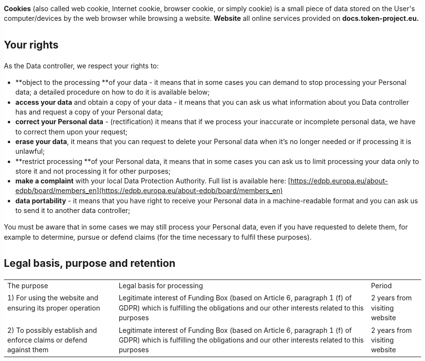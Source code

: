    <td><strong>Cookies</strong>
   </td>
   <td>(also called web cookie, Internet cookie, browser cookie, or simply cookie) is a small piece of data stored on the User's computer/devices by the web browser while browsing a website. 
   </td>
  </tr>
  <tr>
   <td><strong>Website</strong>
   </td>
   <td>all online services provided on <strong>docs.token-project.eu.</strong>
   </td>
  </tr>
</table>

## Your rights

As the Data controller, we respect your rights to:

- **object to the processing **of your data - it means that in some cases you can demand to stop processing your Personal data; a detailed procedure on how to do it is available below;
- **access your data** and obtain a copy of your data - it means that you can ask us what information about you Data controller has and request a copy of your Personal data;
- **correct your Personal data** - (rectification) it means that if we process your inaccurate or incomplete personal data, we have to correct them upon your request;
- **erase your data**, it means that you can request to delete your Personal data when it’s no longer needed or if processing it is unlawful;
- **restrict processing **of your Personal data, it means that in some cases you can ask us to limit processing your data only to store it and not processing it for other purposes;
- **make a complaint** with your local Data Protection Authority. Full list is available here: [https://edpb.europa.eu/about-edpb/board/members_en](https://edpb.europa.eu/about-edpb/board/members_en)
- **data portability** - it means that you have right to receive your Personal data in a machine-readable format and you can ask us to send it to another data controller;

You must be aware that in some cases we may still process your Personal data, even if you have requested to delete them, for example to determine, pursue or defend claims (for the time necessary to fulfil these purposes).

## Legal basis, purpose and retention

<table>
  <tr>
   <td>The purpose
   </td>
   <td>Legal basis for processing
   </td>
   <td>Period
   </td>
  </tr>
  <tr>
   <td>1) For using the website and ensuring its proper operation
   </td>
   <td>Legitimate interest of Funding Box (based on  Article 6, paragraph 1 (f) of GDPR) which is fulfilling the obligations and our other interests related to this purposes
   </td>
   <td>2 years from visiting website
   </td>
  </tr>
  <tr>
   <td>2) To possibly establish and enforce claims or defend against them
   </td>
   <td>Legitimate interest of Funding Box (based on  Article 6, paragraph 1 (f) of GDPR) which is fulfilling the obligations and our other interests related to this purposes
   </td>   
   <td>2 years from visiting website